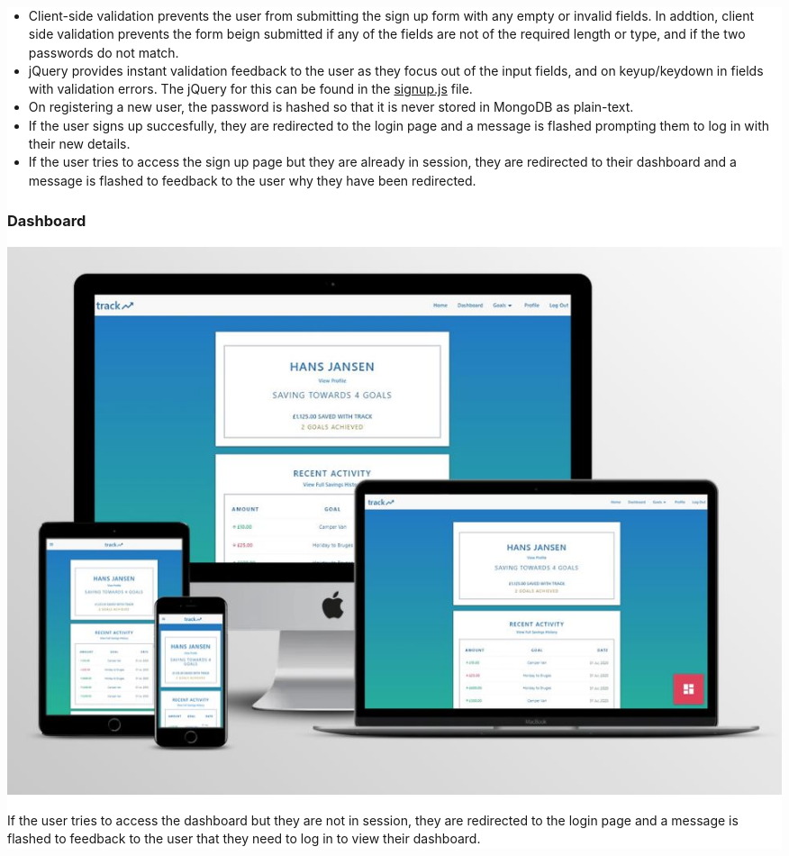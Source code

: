 - Client-side validation prevents the user from submitting the sign up form with any empty or invalid fields. In addtion, client side validation prevents the form beign submitted if any of the fields are not of the required length or type, and if the two passwords do not match.   
- jQuery provides instant validation feedback to the user as they focus out of the input fields, and on keyup/keydown in fields with validation errors. The jQuery for this can be found in the [signup.js](static/js/signup.js) file. 
- On registering a new user, the password is hashed so that it is never stored in MongoDB as plain-text. 
- If the user signs up succesfully, they are redirected to the login page and a message is flashed prompting them to log in with their new details. 
- If the user tries to access the sign up page but they are already in session, they are redirected to their dashboard and a message is flashed to feedback to the user why they have been redirected. 

### Dashboard

<img src="readme-assets/img/dash/dash-mockup.jpg" style="margin: 0;">  

If the user tries to access the dashboard but they are not in session, they are redirected to the login page and a message is flashed to feedback to the user that they need to log in to view their dashboard.  
